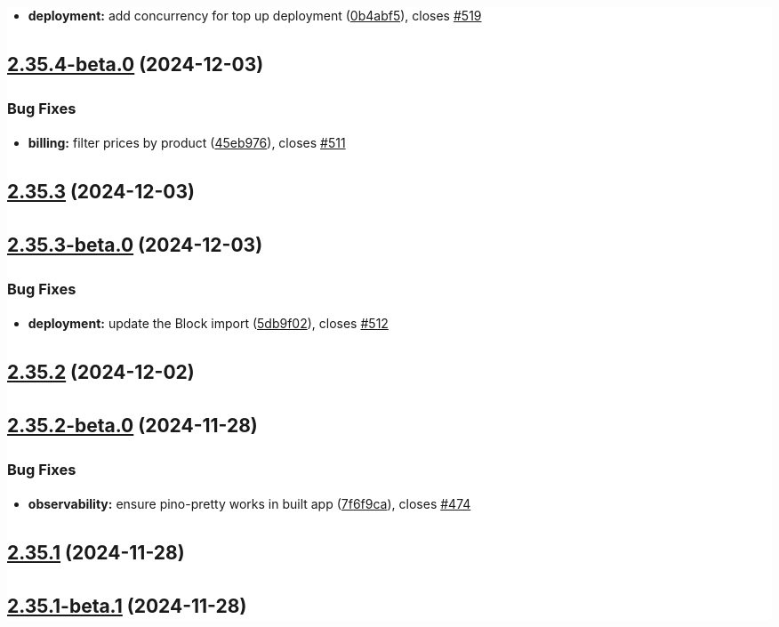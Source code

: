 * **deployment:** add concurrency for top up deployment  ([0b4abf5](https://github.com/akash-network/console/commit/0b4abf5510eca6986257081ba5481936b6cb54f6)), closes [#519](https://github.com/akash-network/console/issues/519)

## [2.35.4-beta.0](https://github.com/akash-network/console/compare/console-api/v2.35.3...console-api/v2.35.4-beta.0) (2024-12-03)


### Bug Fixes

* **billing:** filter prices by product ([45eb976](https://github.com/akash-network/console/commit/45eb9762b7c7fd542359bf91b8f92cf7c708b749)), closes [#511](https://github.com/akash-network/console/issues/511)

## [2.35.3](https://github.com/akash-network/console/compare/console-api/v2.35.3-beta.0...console-api/v2.35.3) (2024-12-03)

## [2.35.3-beta.0](https://github.com/akash-network/console/compare/console-api/v2.35.2...console-api/v2.35.3-beta.0) (2024-12-03)


### Bug Fixes

* **deployment:** update the Block import ([5db9f02](https://github.com/akash-network/console/commit/5db9f02d380c63db0dc694eeb7cb7bb5c6aa1c32)), closes [#512](https://github.com/akash-network/console/issues/512)

## [2.35.2](https://github.com/akash-network/console/compare/console-api/v2.35.2-beta.0...console-api/v2.35.2) (2024-12-02)

## [2.35.2-beta.0](https://github.com/akash-network/console/compare/console-api/v2.35.1...console-api/v2.35.2-beta.0) (2024-11-28)


### Bug Fixes

* **observability:** ensure pino-pretty works in built app ([7f6f9ca](https://github.com/akash-network/console/commit/7f6f9ca7ca4e1ff4bc3b85735270f61cc8120242)), closes [#474](https://github.com/akash-network/console/issues/474)

## [2.35.1](https://github.com/akash-network/console/compare/console-api/v2.35.1-beta.1...console-api/v2.35.1) (2024-11-28)

## [2.35.1-beta.1](https://github.com/akash-network/console/compare/console-api/v2.35.1-beta.0...console-api/v2.35.1-beta.1) (2024-11-28)
